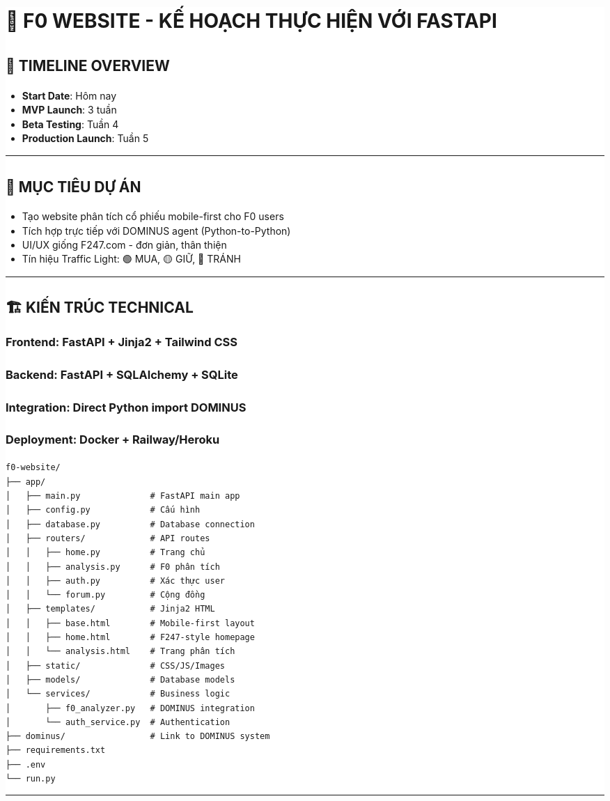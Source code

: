 # 🚀 F0 WEBSITE - KẾ HOẠCH THỰC HIỆN VỚI FASTAPI

## 📅 **TIMELINE OVERVIEW**
- **Start Date**: Hôm nay
- **MVP Launch**: 3 tuần
- **Beta Testing**: Tuần 4
- **Production Launch**: Tuần 5

---

## 🎯 **MỤC TIÊU DỰ ÁN**
- Tạo website phân tích cổ phiếu mobile-first cho F0 users
- Tích hợp trực tiếp với DOMINUS agent (Python-to-Python)
- UI/UX giống F247.com - đơn giản, thân thiện
- Tín hiệu Traffic Light: 🟢 MUA, 🟡 GIỮ, 🔴 TRÁNH

---

## 🏗️ **KIẾN TRÚC TECHNICAL**

### **Frontend**: FastAPI + Jinja2 + Tailwind CSS
### **Backend**: FastAPI + SQLAlchemy + SQLite
### **Integration**: Direct Python import DOMINUS
### **Deployment**: Docker + Railway/Heroku

```
f0-website/
├── app/
│   ├── main.py              # FastAPI main app
│   ├── config.py            # Cấu hình
│   ├── database.py          # Database connection
│   ├── routers/             # API routes
│   │   ├── home.py          # Trang chủ
│   │   ├── analysis.py      # F0 phân tích
│   │   ├── auth.py          # Xác thực user
│   │   └── forum.py         # Cộng đồng
│   ├── templates/           # Jinja2 HTML
│   │   ├── base.html        # Mobile-first layout
│   │   ├── home.html        # F247-style homepage
│   │   └── analysis.html    # Trang phân tích
│   ├── static/              # CSS/JS/Images
│   ├── models/              # Database models
│   └── services/            # Business logic
│       ├── f0_analyzer.py   # DOMINUS integration
│       └── auth_service.py  # Authentication
├── dominus/                 # Link to DOMINUS system
├── requirements.txt
├── .env
└── run.py
```

---